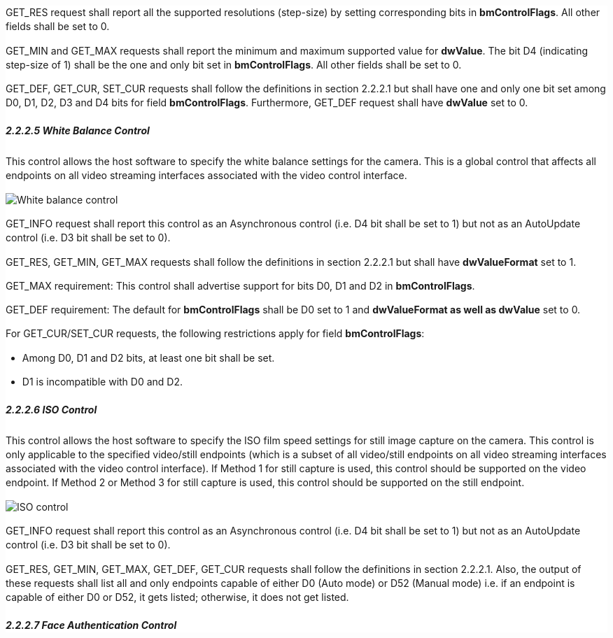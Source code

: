 GET_RES request shall report all the supported resolutions (step-size) by setting corresponding bits in **bmControlFlags**. All other fields shall be set to 0.

GET_MIN and GET_MAX requests shall report the minimum and maximum supported value for **dwValue**. The bit D4 (indicating step-size of 1) shall be the one and only bit set in **bmControlFlags**. All other fields shall be set to 0.

GET_DEF, GET_CUR, SET_CUR requests shall follow the definitions in section 2.2.2.1 but shall have one and only one bit set among D0, D1, D2, D3 and D4 bits for field **bmControlFlags**. Furthermore, GET_DEF request shall have **dwValue** set to 0.

##### 2.2.2.5 White Balance Control

This control allows the host software to specify the white balance settings for the camera. This is a global control that affects all endpoints on all video streaming interfaces associated with the video control interface.

![White balance control](images/uvc-1-15-05.png)

GET_INFO request shall report this control as an Asynchronous control (i.e. D4 bit shall be set to 1) but not as an AutoUpdate control (i.e. D3 bit shall be set to 0).

GET_RES, GET_MIN, GET_MAX requests shall follow the definitions in section 2.2.2.1 but shall have **dwValueFormat** set to 1.

GET_MAX requirement: This control shall advertise support for bits D0, D1 and D2 in **bmControlFlags**.

GET_DEF requirement: The default for **bmControlFlags** shall be D0 set to 1 and **dwValueFormat as well as dwValue** set to 0.

For GET_CUR/SET_CUR requests, the following restrictions apply for field **bmControlFlags**:

- Among D0, D1 and D2 bits, at least one bit shall be set.

- D1 is incompatible with D0 and D2.

##### 2.2.2.6 ISO Control

This control allows the host software to specify the ISO film speed settings for still image capture on the camera. This control is only applicable to the specified video/still endpoints (which is a subset of all video/still endpoints on all video streaming interfaces associated with the video control interface). If Method 1 for still capture is used, this control should be supported on the video endpoint. If Method 2 or Method 3 for still capture is used, this control should be supported on the still endpoint.

![ISO control](images/uvc-1-15-06.png)

GET_INFO request shall report this control as an Asynchronous control (i.e. D4 bit shall be set to 1) but not as an AutoUpdate control (i.e. D3 bit shall be set to 0).

GET_RES, GET_MIN, GET_MAX, GET_DEF, GET_CUR requests shall follow the definitions in section 2.2.2.1. Also, the output of these requests shall list all and only endpoints capable of either D0 (Auto mode) or D52 (Manual mode) i.e. if an endpoint is capable of either D0 or D52, it gets listed; otherwise, it does not get listed.

##### 2.2.2.7 Face Authentication Control
